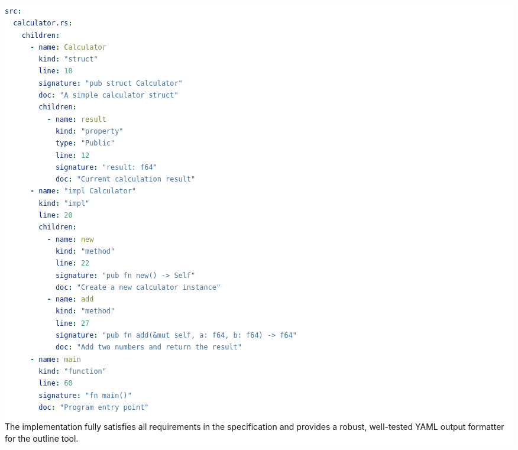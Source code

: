 ```yaml
src:
  calculator.rs:
    children:
      - name: Calculator
        kind: "struct"
        line: 10
        signature: "pub struct Calculator"
        doc: "A simple calculator struct"
        children:
          - name: result
            kind: "property"
            type: "Public"
            line: 12
            signature: "result: f64"
            doc: "Current calculation result"
      - name: "impl Calculator"
        kind: "impl"
        line: 20
        children:
          - name: new
            kind: "method"
            line: 22
            signature: "pub fn new() -> Self"
            doc: "Create a new calculator instance"
          - name: add
            kind: "method"
            line: 27
            signature: "pub fn add(&mut self, a: f64, b: f64) -> f64"
            doc: "Add two numbers and return the result"
      - name: main
        kind: "function"
        line: 60
        signature: "fn main()"
        doc: "Program entry point"
```

The implementation fully satisfies all requirements in the specification and provides a robust, well-tested YAML output formatter for the outline tool.